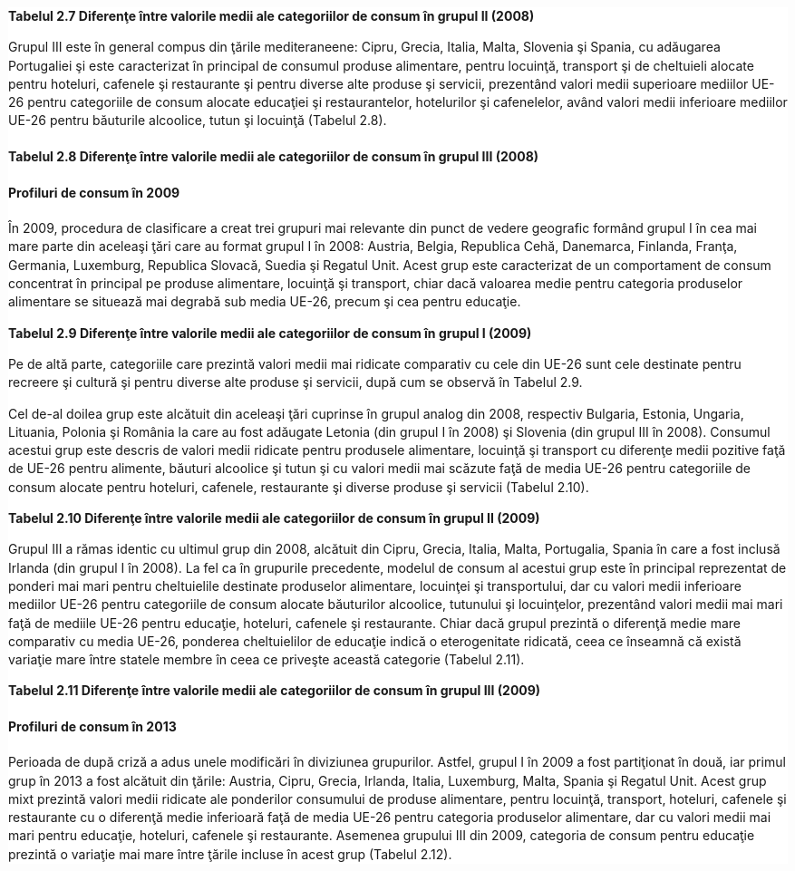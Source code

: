**Tabelul 2.7 Diferenţe între valorile medii ale categoriilor de consum în grupul II (2008)**

Grupul III este în general compus din ţările mediteraneene: Cipru, Grecia, Italia, Malta, Slovenia şi Spania, cu adăugarea Portugaliei şi este caracterizat în principal de consumul produse alimentare, pentru locuinţă, transport şi de cheltuieli alocate pentru hoteluri, cafenele şi restaurante şi pentru diverse alte produse şi servicii, prezentând valori medii superioare mediilor UE-26 pentru categoriile de consum alocate educaţiei şi restaurantelor, hotelurilor şi cafenelelor, având valori medii inferioare mediilor UE-26 pentru băuturile alcoolice, tutun şi locuinţă (Tabelul 2.8).

#### **Tabelul 2.8 Diferenţe între valorile medii ale categoriilor de consum în grupul III (2008)**

#### **Profiluri de consum în 2009**

În 2009, procedura de clasificare a creat trei grupuri mai relevante din punct de vedere geografic formând grupul I în cea mai mare parte din aceleaşi ţări care au format grupul I în 2008: Austria, Belgia, Republica Cehă, Danemarca, Finlanda, Franţa, Germania, Luxemburg, Republica Slovacă, Suedia şi Regatul Unit. Acest grup este caracterizat de un comportament de consum concentrat în principal pe produse alimentare, locuinţă şi transport, chiar dacă valoarea medie pentru categoria produselor alimentare se situează mai degrabă sub media UE-26, precum şi cea pentru educaţie.

**Tabelul 2.9 Diferenţe între valorile medii ale categoriilor de consum în grupul I (2009)**

Pe de altă parte, categoriile care prezintă valori medii mai ridicate comparativ cu cele din UE-26 sunt cele destinate pentru recreere şi cultură şi pentru diverse alte produse şi servicii, după cum se observă în Tabelul 2.9.

Cel de-al doilea grup este alcătuit din aceleaşi ţări cuprinse în grupul analog din 2008, respectiv Bulgaria, Estonia, Ungaria, Lituania, Polonia şi România la care au fost adăugate Letonia (din grupul I în 2008) şi Slovenia (din grupul III în 2008). Consumul acestui grup este descris de valori medii ridicate pentru produsele alimentare, locuinţă şi transport cu diferenţe medii pozitive faţă de UE-26 pentru alimente, băuturi alcoolice şi tutun şi cu valori medii mai scăzute faţă de media UE-26 pentru categoriile de consum alocate pentru hoteluri, cafenele, restaurante şi diverse produse şi servicii (Tabelul 2.10).

**Tabelul 2.10 Diferenţe între valorile medii ale categoriilor de consum în grupul II (2009)**

Grupul III a rămas identic cu ultimul grup din 2008, alcătuit din Cipru, Grecia, Italia, Malta, Portugalia, Spania în care a fost inclusă Irlanda (din grupul I în 2008). La fel ca în grupurile precedente, modelul de consum al acestui grup este în principal reprezentat de ponderi mai mari pentru cheltuielile destinate produselor alimentare, locuinţei şi transportului, dar cu valori medii inferioare mediilor UE-26 pentru categoriile de consum alocate băuturilor alcoolice, tutunului şi locuinţelor, prezentând valori medii mai mari faţă de mediile UE-26 pentru educaţie, hoteluri, cafenele şi restaurante. Chiar dacă grupul prezintă o diferenţă medie mare comparativ cu media UE-26, ponderea cheltuielilor de educaţie indică o eterogenitate ridicată, ceea ce înseamnă că există variaţie mare între statele membre în ceea ce priveşte această categorie (Tabelul 2.11).

**Tabelul 2.11 Diferenţe între valorile medii ale categoriilor de consum în grupul III (2009)**

#### **Profiluri de consum în 2013**

Perioada de după criză a adus unele modificări în diviziunea grupurilor. Astfel, grupul I în 2009 a fost partiţionat în două, iar primul grup în 2013 a fost alcătuit din ţările: Austria, Cipru, Grecia, Irlanda, Italia, Luxemburg, Malta, Spania şi Regatul Unit. Acest grup mixt prezintă valori medii ridicate ale ponderilor consumului de produse alimentare, pentru locuinţă, transport, hoteluri, cafenele şi restaurante cu o diferenţă medie inferioară faţă de media UE-26 pentru categoria produselor alimentare, dar cu valori medii mai mari pentru educaţie, hoteluri, cafenele şi restaurante. Asemenea grupului III din 2009, categoria de consum pentru educaţie prezintă o variaţie mai mare între ţările incluse în acest grup (Tabelul 2.12).
